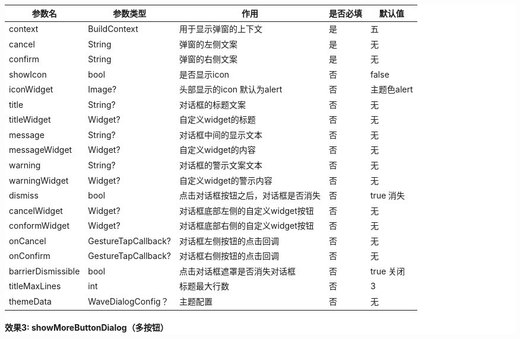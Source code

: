 | **参数名** | **参数类型** | **作用** | **是否必填** | **默认值** |
| --- | --- | --- | --- | --- |
| context | BuildContext | 用于显示弹窗的上下文 | 是 | 五 |
| cancel | String | 弹窗的左侧文案 | 是 | 无 |
| confirm | String | 弹窗的右侧文案 | 是 | 无 |
| showIcon | bool | 是否显示icon | 否 | false |
| iconWidget | Image? | 头部显示的icon 默认为alert | 否 | 主题色alert |
| title | String? | 对话框的标题文案 | 否 | 无 |
| titleWidget | Widget? | 自定义widget的标题 | 否 | 无 |
| message | String? | 对话框中间的显示文本 | 否 | 无 |
| messageWidget | Widget? | 自定义widget的内容 | 否 | 无 |
| warning | String? | 对话框的警示文案文本 | 否 | 无 |
| warningWidget | Widget? | 自定义widget的警示内容 | 否 | 无 |
| dismiss | bool | 点击对话框按钮之后，对话框是否消失 | 否 | true 消失 |
| cancelWidget | Widget? | 对话框底部左侧的自定义widget按钮 | 否 | 无 |
| conformWidget | Widget? | 对话框底部右侧的自定义widget按钮 | 否 | 无 |
| onCancel | GestureTapCallback? | 对话框左侧按钮的点击回调 | 否 | 无 |
| onConfirm | GestureTapCallback? | 对话框右侧按钮的点击回调 | 否 | 无 |
| barrierDismissible | bool | 点击对话框遮罩是否消失对话框 | 否 | true 关闭 |
| titleMaxLines | int | 标题最大行数 | 否 | 3 |
| themeData | WaveDialogConfig？ | 主题配置 | 否 | 无 |

#### 效果3: showMoreButtonDialog（多按钮）
